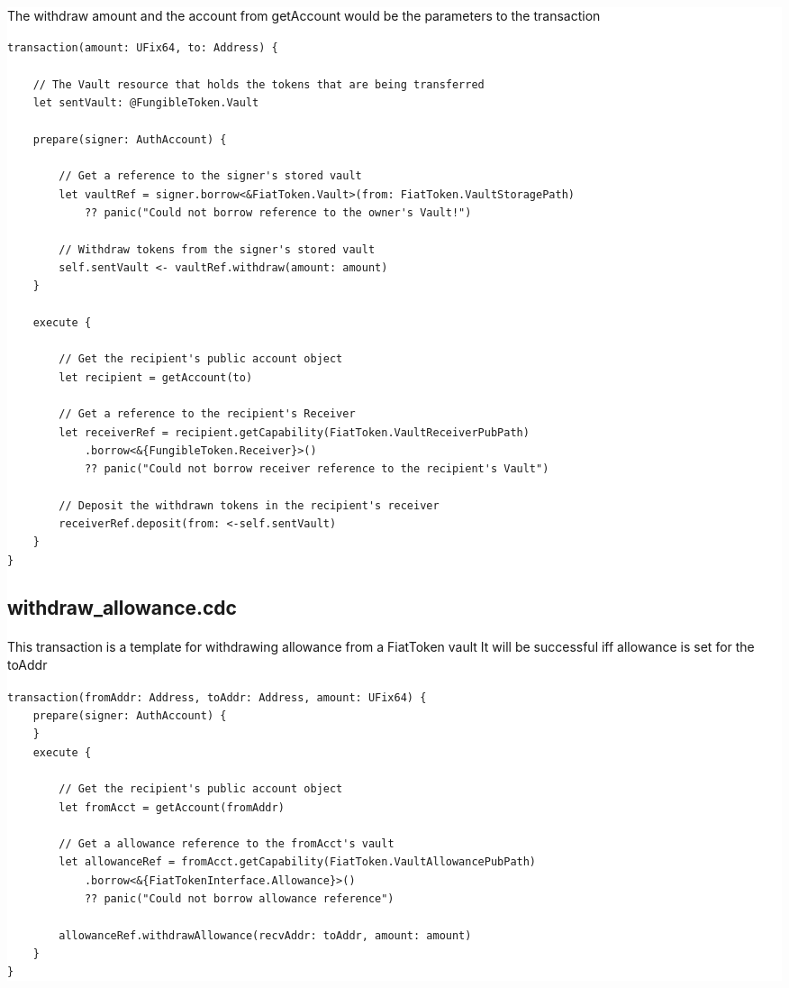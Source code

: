  The withdraw amount and the account from getAccount
 would be the parameters to the transaction


```cadence
transaction(amount: UFix64, to: Address) {

    // The Vault resource that holds the tokens that are being transferred
    let sentVault: @FungibleToken.Vault

    prepare(signer: AuthAccount) {

        // Get a reference to the signer's stored vault
        let vaultRef = signer.borrow<&FiatToken.Vault>(from: FiatToken.VaultStoragePath)
            ?? panic("Could not borrow reference to the owner's Vault!")

        // Withdraw tokens from the signer's stored vault
        self.sentVault <- vaultRef.withdraw(amount: amount)
    }

    execute {

        // Get the recipient's public account object
        let recipient = getAccount(to)

        // Get a reference to the recipient's Receiver
        let receiverRef = recipient.getCapability(FiatToken.VaultReceiverPubPath)
            .borrow<&{FungibleToken.Receiver}>()
            ?? panic("Could not borrow receiver reference to the recipient's Vault")

        // Deposit the withdrawn tokens in the recipient's receiver
        receiverRef.deposit(from: <-self.sentVault)
    }
}
```


## withdraw_allowance.cdc
 This transaction is a template for withdrawing allowance from a FiatToken vault
 It will be successful iff allowance is set for the toAddr


```cadence
transaction(fromAddr: Address, toAddr: Address, amount: UFix64) {
    prepare(signer: AuthAccount) {
    }
    execute {

        // Get the recipient's public account object
        let fromAcct = getAccount(fromAddr)

        // Get a allowance reference to the fromAcct's vault 
        let allowanceRef = fromAcct.getCapability(FiatToken.VaultAllowancePubPath)
            .borrow<&{FiatTokenInterface.Allowance}>()
            ?? panic("Could not borrow allowance reference")

        allowanceRef.withdrawAllowance(recvAddr: toAddr, amount: amount)
    }
}
```



